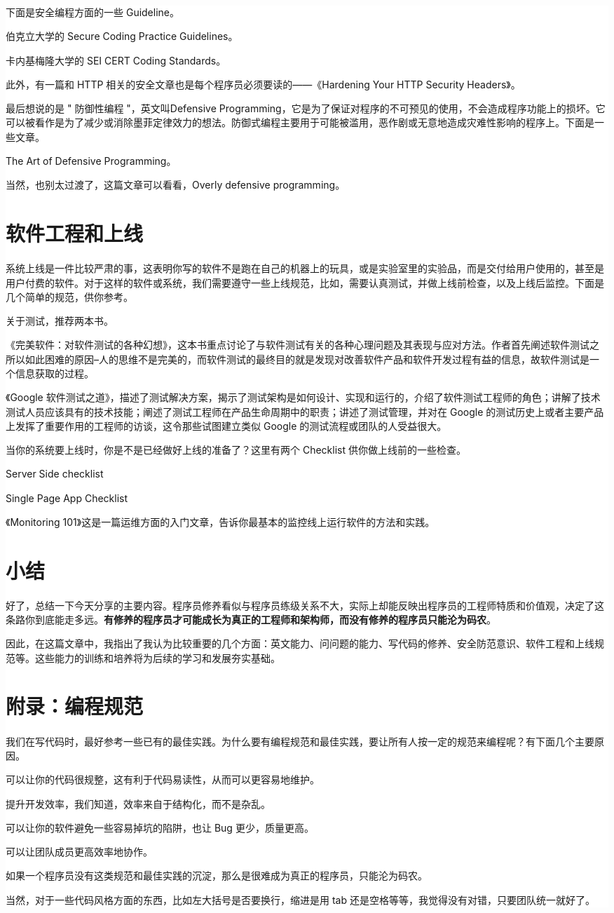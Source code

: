 下面是安全编程方面的一些 Guideline。

伯克立大学的 Secure Coding Practice Guidelines。

卡内基梅隆大学的 SEI CERT Coding Standards。

此外，有一篇和 HTTP 相关的安全文章也是每个程序员必须要读的——《Hardening Your HTTP Security Headers》。

最后想说的是 " 防御性编程 "，英文叫Defensive Programming，它是为了保证对程序的不可预见的使用，不会造成程序功能上的损坏。它可以被看作是为了减少或消除墨菲定律效力的想法。防御式编程主要用于可能被滥用，恶作剧或无意地造成灾难性影响的程序上。下面是一些文章。

The Art of Defensive Programming。

当然，也别太过渡了，这篇文章可以看看，Overly defensive programming。

# 软件工程和上线

系统上线是一件比较严肃的事，这表明你写的软件不是跑在自己的机器上的玩具，或是实验室里的实验品，而是交付给用户使用的，甚至是用户付费的软件。对于这样的软件或系统，我们需要遵守一些上线规范，比如，需要认真测试，并做上线前检查，以及上线后监控。下面是几个简单的规范，供你参考。

关于测试，推荐两本书。

《完美软件：对软件测试的各种幻想》，这本书重点讨论了与软件测试有关的各种心理问题及其表现与应对方法。作者首先阐述软件测试之所以如此困难的原因–人的思维不是完美的，而软件测试的最终目的就是发现对改善软件产品和软件开发过程有益的信息，故软件测试是一个信息获取的过程。

《Google 软件测试之道》，描述了测试解决方案，揭示了测试架构是如何设计、实现和运行的，介绍了软件测试工程师的角色；讲解了技术测试人员应该具有的技术技能；阐述了测试工程师在产品生命周期中的职责；讲述了测试管理，并对在 Google 的测试历史上或者主要产品上发挥了重要作用的工程师的访谈，这令那些试图建立类似 Google 的测试流程或团队的人受益很大。

当你的系统要上线时，你是不是已经做好上线的准备了？这里有两个 Checklist 供你做上线前的一些检查。

Server Side checklist

Single Page App Checklist

《Monitoring 101》这是一篇运维方面的入门文章，告诉你最基本的监控线上运行软件的方法和实践。

# 小结

好了，总结一下今天分享的主要内容。程序员修养看似与程序员练级关系不大，实际上却能反映出程序员的工程师特质和价值观，决定了这条路你到底能走多远。**有修养的程序员才可能成长为真正的工程师和架构师，而没有修养的程序员只能沦为码农**。

因此，在这篇文章中，我指出了我认为比较重要的几个方面：英文能力、问问题的能力、写代码的修养、安全防范意识、软件工程和上线规范等。这些能力的训练和培养将为后续的学习和发展夯实基础。

# 附录：编程规范

我们在写代码时，最好参考一些已有的最佳实践。为什么要有编程规范和最佳实践，要让所有人按一定的规范来编程呢？有下面几个主要原因。

可以让你的代码很规整，这有利于代码易读性，从而可以更容易地维护。

提升开发效率，我们知道，效率来自于结构化，而不是杂乱。

可以让你的软件避免一些容易掉坑的陷阱，也让 Bug 更少，质量更高。

可以让团队成员更高效率地协作。

如果一个程序员没有这类规范和最佳实践的沉淀，那么是很难成为真正的程序员，只能沦为码农。

当然，对于一些代码风格方面的东西，比如左大括号是否要换行，缩进是用 tab 还是空格等等，我觉得没有对错，只要团队统一就好了。
